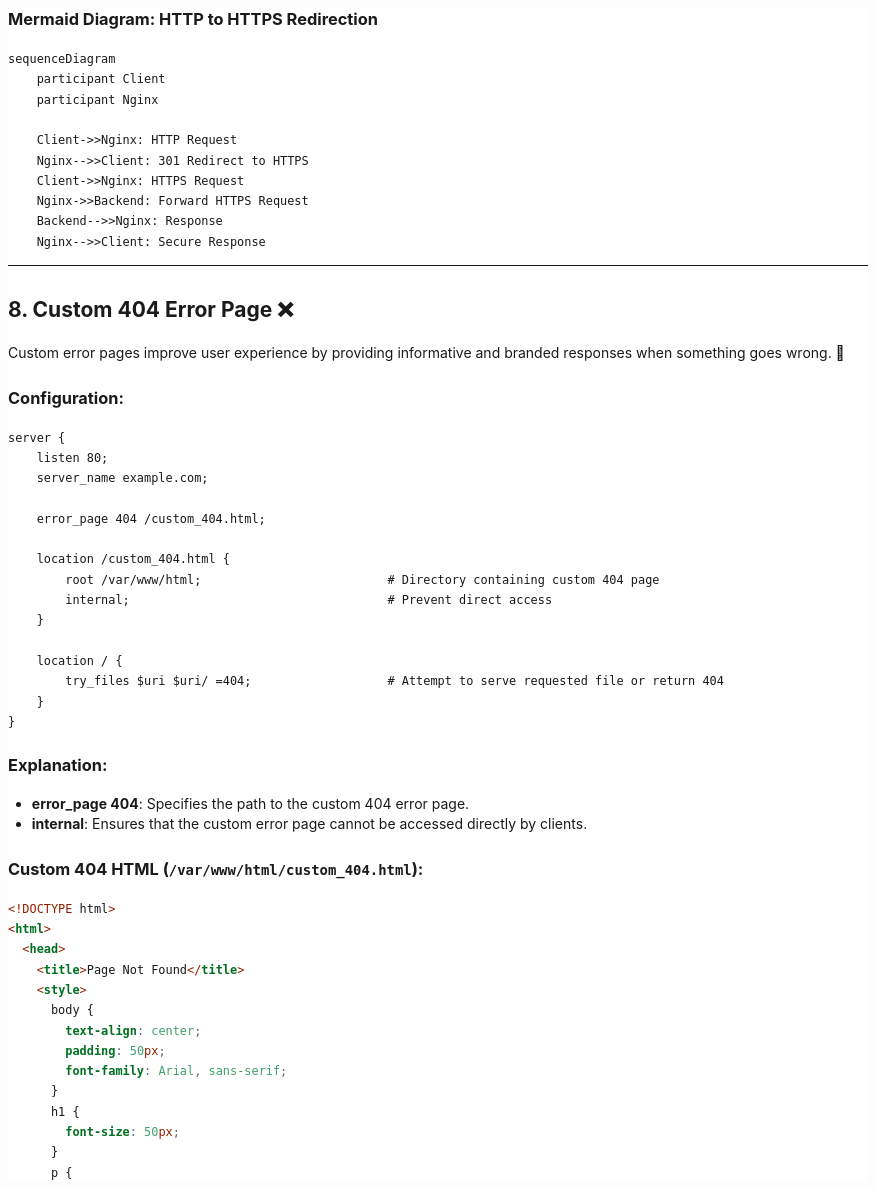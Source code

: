 ### Mermaid Diagram: HTTP to HTTPS Redirection

```mermaid
sequenceDiagram
    participant Client
    participant Nginx

    Client->>Nginx: HTTP Request
    Nginx-->>Client: 301 Redirect to HTTPS
    Client->>Nginx: HTTPS Request
    Nginx->>Backend: Forward HTTPS Request
    Backend-->>Nginx: Response
    Nginx-->>Client: Secure Response
```

---

## 8. Custom 404 Error Page ❌

Custom error pages improve user experience by providing informative and branded responses when something goes wrong. 🎨

### Configuration:

```nginx
server {
    listen 80;
    server_name example.com;

    error_page 404 /custom_404.html;

    location /custom_404.html {
        root /var/www/html;                          # Directory containing custom 404 page
        internal;                                    # Prevent direct access
    }

    location / {
        try_files $uri $uri/ =404;                   # Attempt to serve requested file or return 404
    }
}
```

### Explanation:

- **error_page 404**: Specifies the path to the custom 404 error page.
- **internal**: Ensures that the custom error page cannot be accessed directly by clients.

### Custom 404 HTML (`/var/www/html/custom_404.html`):

```html
<!DOCTYPE html>
<html>
  <head>
    <title>Page Not Found</title>
    <style>
      body {
        text-align: center;
        padding: 50px;
        font-family: Arial, sans-serif;
      }
      h1 {
        font-size: 50px;
      }
      p {
```